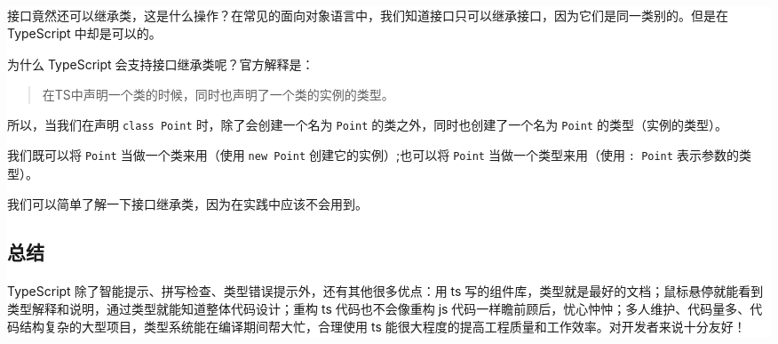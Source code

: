 接口竟然还可以继承类，这是什么操作？在常见的面向对象语言中，我们知道接口只可以继承接口，因为它们是同一类别的。但是在 TypeScript 中却是可以的。

为什么 TypeScript 会支持接口继承类呢？官方解释是：

> 在TS中声明一个类的时候，同时也声明了一个类的实例的类型。

所以，当我们在声明 `class Point` 时，除了会创建一个名为 `Point` 的类之外，同时也创建了一个名为 `Point` 的类型（实例的类型）。

我们既可以将 `Point` 当做一个类来用（使用 `new Point` 创建它的实例）;也可以将 `Point` 当做一个类型来用（使用 `: Point` 表示参数的类型）。

我们可以简单了解一下接口继承类，因为在实践中应该不会用到。

## 总结

TypeScript 除了智能提示、拼写检查、类型错误提示外，还有其他很多优点：用 ts 写的组件库，类型就是最好的文档；鼠标悬停就能看到类型解释和说明，通过类型就能知道整体代码设计；重构 ts 代码也不会像重构 js 代码一样瞻前顾后，忧心忡忡；多人维护、代码量多、代码结构复杂的大型项目，类型系统能在编译期间帮大忙，合理使用 ts 能很大程度的提高工程质量和工作效率。对开发者来说十分友好！